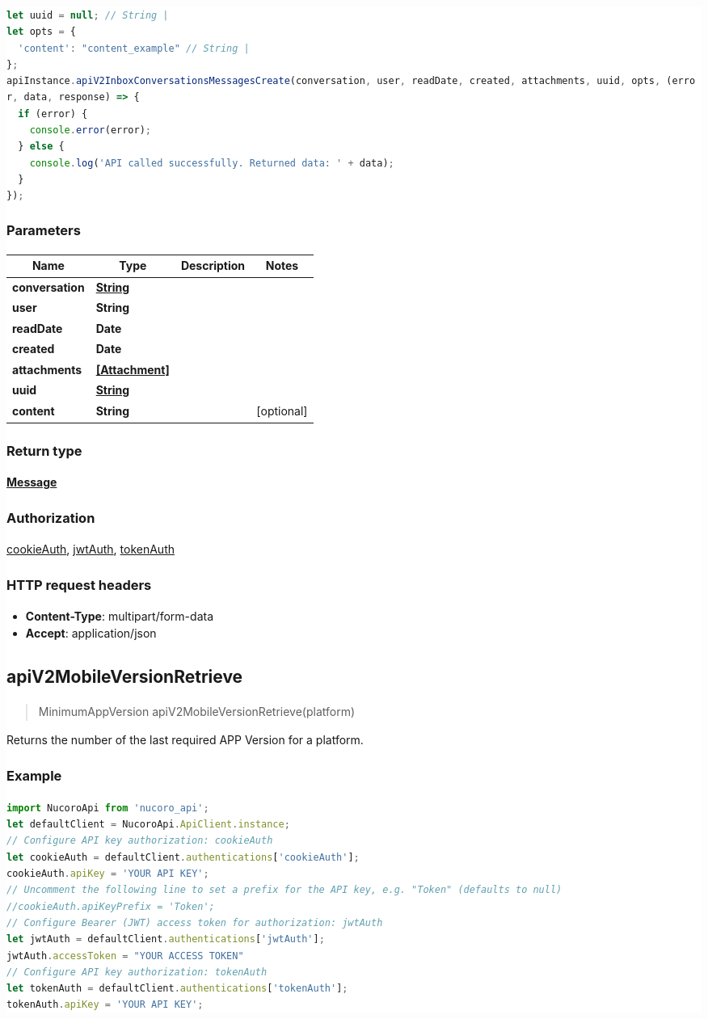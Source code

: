 ```javascript
let uuid = null; // String | 
let opts = {
  'content': "content_example" // String | 
};
apiInstance.apiV2InboxConversationsMessagesCreate(conversation, user, readDate, created, attachments, uuid, opts, (error, data, response) => {
  if (error) {
    console.error(error);
  } else {
    console.log('API called successfully. Returned data: ' + data);
  }
});
```

### Parameters


Name | Type | Description  | Notes
------------- | ------------- | ------------- | -------------
 **conversation** | [**String**](.md)|  | 
 **user** | **String**|  | 
 **readDate** | **Date**|  | 
 **created** | **Date**|  | 
 **attachments** | [**[Attachment]**](Attachment.md)|  | 
 **uuid** | [**String**](String.md)|  | 
 **content** | **String**|  | [optional] 

### Return type

[**Message**](Message.md)

### Authorization

[cookieAuth](../README.md#cookieAuth), [jwtAuth](../README.md#jwtAuth), [tokenAuth](../README.md#tokenAuth)

### HTTP request headers

- **Content-Type**: multipart/form-data
- **Accept**: application/json


## apiV2MobileVersionRetrieve

> MinimumAppVersion apiV2MobileVersionRetrieve(platform)



Returns the number of the last required APP Version for a platform.

### Example

```javascript
import NucoroApi from 'nucoro_api';
let defaultClient = NucoroApi.ApiClient.instance;
// Configure API key authorization: cookieAuth
let cookieAuth = defaultClient.authentications['cookieAuth'];
cookieAuth.apiKey = 'YOUR API KEY';
// Uncomment the following line to set a prefix for the API key, e.g. "Token" (defaults to null)
//cookieAuth.apiKeyPrefix = 'Token';
// Configure Bearer (JWT) access token for authorization: jwtAuth
let jwtAuth = defaultClient.authentications['jwtAuth'];
jwtAuth.accessToken = "YOUR ACCESS TOKEN"
// Configure API key authorization: tokenAuth
let tokenAuth = defaultClient.authentications['tokenAuth'];
tokenAuth.apiKey = 'YOUR API KEY';
```
